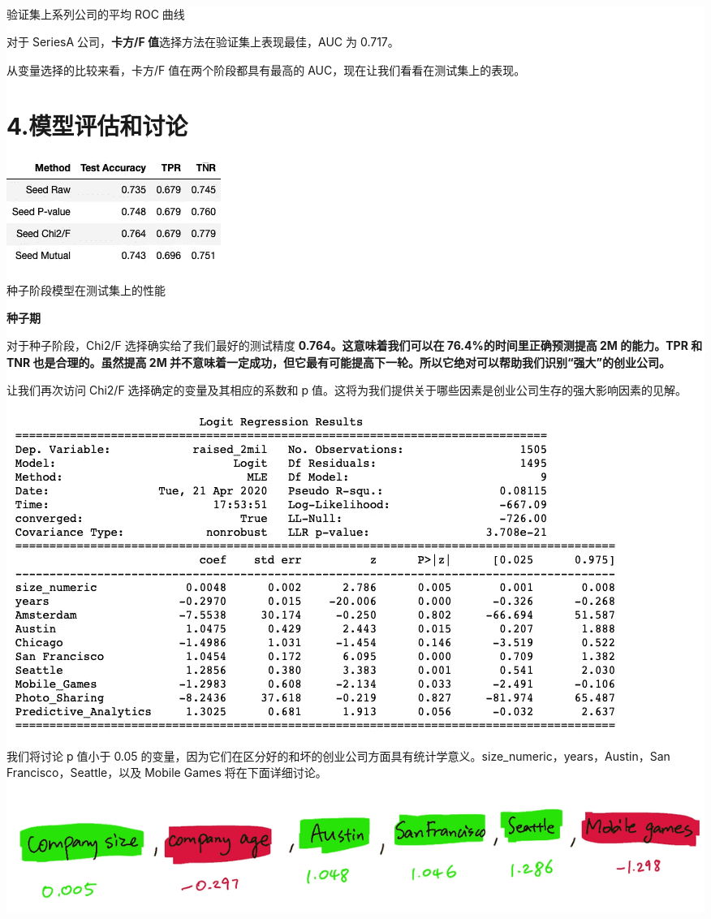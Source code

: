 
验证集上系列公司的平均 ROC 曲线

对于 SeriesA 公司，**卡方/F 值**选择方法在验证集上表现最佳，AUC 为 0.717。

从变量选择的比较来看，卡方/F 值在两个阶段都具有最高的 AUC，现在让我们看看在测试集上的表现。

# 4.模型评估和讨论

![](img/e6df37aafb53fd9f48354df90eaec1d5.png)

种子阶段模型在测试集上的性能

**种子期**

对于种子阶段，Chi2/F 选择确实给了我们最好的测试精度 **0.764。这意味着我们可以在 76.4%的时间里正确预测提高 2M 的能力。TPR 和 TNR 也是合理的。虽然提高 2M 并不意味着一定成功，但它最有可能提高下一轮。所以它绝对可以帮助我们识别“强大”的创业公司。**

让我们再次访问 Chi2/F 选择确定的变量及其相应的系数和 p 值。这将为我们提供关于哪些因素是创业公司生存的强大影响因素的见解。

![](img/016422440ad6ed004e06d04e568c8cab.png)

我们将讨论 p 值小于 0.05 的变量，因为它们在区分好的和坏的创业公司方面具有统计学意义。size_numeric，years，Austin，San Francisco，Seattle，以及 Mobile Games 将在下面详细讨论。

![](img/c8c11d11e66b7870447b9f4b326cfbd2.png)
